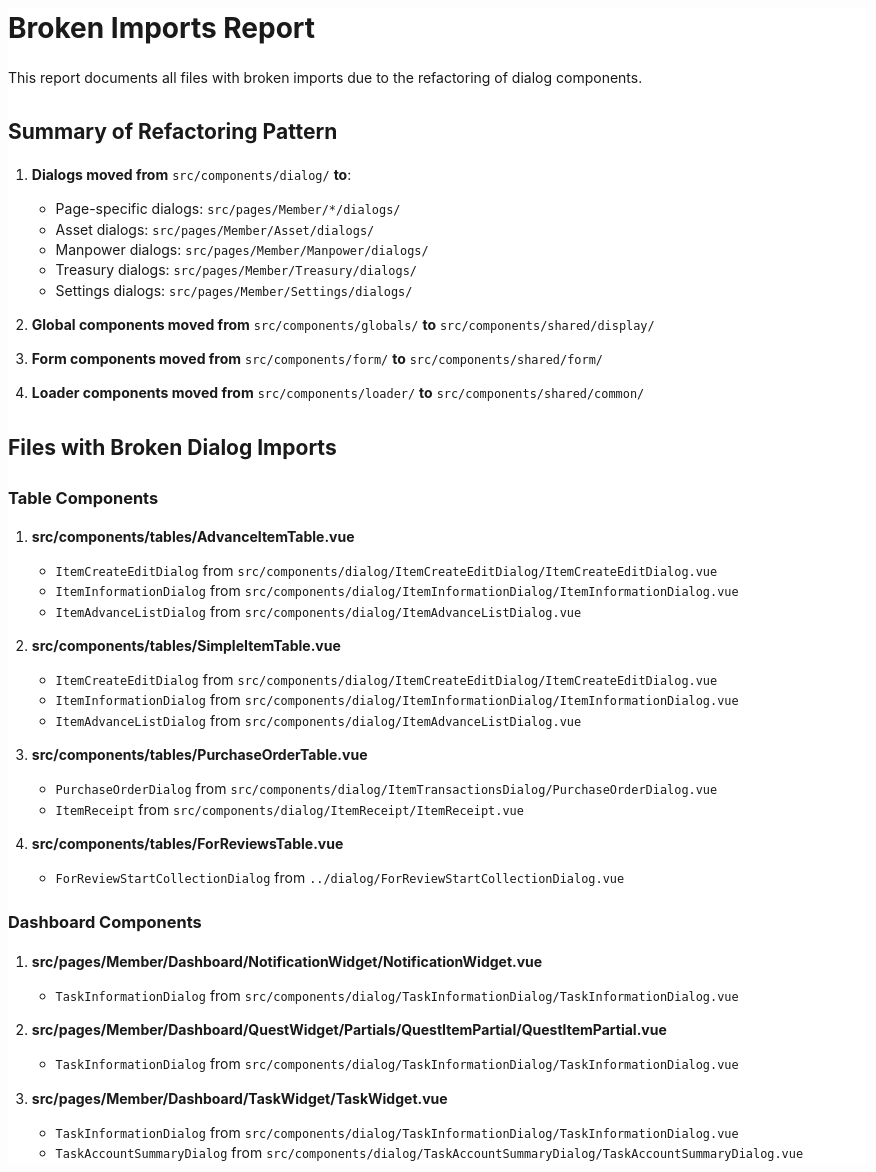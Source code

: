 # Broken Imports Report

This report documents all files with broken imports due to the refactoring of dialog components.

## Summary of Refactoring Pattern

1. **Dialogs moved from** `src/components/dialog/` **to**:
   - Page-specific dialogs: `src/pages/Member/*/dialogs/`
   - Asset dialogs: `src/pages/Member/Asset/dialogs/`
   - Manpower dialogs: `src/pages/Member/Manpower/dialogs/`
   - Treasury dialogs: `src/pages/Member/Treasury/dialogs/`
   - Settings dialogs: `src/pages/Member/Settings/dialogs/`

2. **Global components moved from** `src/components/globals/` **to** `src/components/shared/display/`

3. **Form components moved from** `src/components/form/` **to** `src/components/shared/form/`

4. **Loader components moved from** `src/components/loader/` **to** `src/components/shared/common/`

## Files with Broken Dialog Imports

### Table Components
1. **src/components/tables/AdvanceItemTable.vue**
   - `ItemCreateEditDialog` from `src/components/dialog/ItemCreateEditDialog/ItemCreateEditDialog.vue`
   - `ItemInformationDialog` from `src/components/dialog/ItemInformationDialog/ItemInformationDialog.vue`
   - `ItemAdvanceListDialog` from `src/components/dialog/ItemAdvanceListDialog.vue`

2. **src/components/tables/SimpleItemTable.vue**
   - `ItemCreateEditDialog` from `src/components/dialog/ItemCreateEditDialog/ItemCreateEditDialog.vue`
   - `ItemInformationDialog` from `src/components/dialog/ItemInformationDialog/ItemInformationDialog.vue`
   - `ItemAdvanceListDialog` from `src/components/dialog/ItemAdvanceListDialog.vue`

3. **src/components/tables/PurchaseOrderTable.vue**
   - `PurchaseOrderDialog` from `src/components/dialog/ItemTransactionsDialog/PurchaseOrderDialog.vue`
   - `ItemReceipt` from `src/components/dialog/ItemReceipt/ItemReceipt.vue`

4. **src/components/tables/ForReviewsTable.vue**
   - `ForReviewStartCollectionDialog` from `../dialog/ForReviewStartCollectionDialog.vue`

### Dashboard Components
1. **src/pages/Member/Dashboard/NotificationWidget/NotificationWidget.vue**
   - `TaskInformationDialog` from `src/components/dialog/TaskInformationDialog/TaskInformationDialog.vue`

2. **src/pages/Member/Dashboard/QuestWidget/Partials/QuestItemPartial/QuestItemPartial.vue**
   - `TaskInformationDialog` from `src/components/dialog/TaskInformationDialog/TaskInformationDialog.vue`

3. **src/pages/Member/Dashboard/TaskWidget/TaskWidget.vue**
   - `TaskInformationDialog` from `src/components/dialog/TaskInformationDialog/TaskInformationDialog.vue`
   - `TaskAccountSummaryDialog` from `src/components/dialog/TaskAccountSummaryDialog/TaskAccountSummaryDialog.vue`
